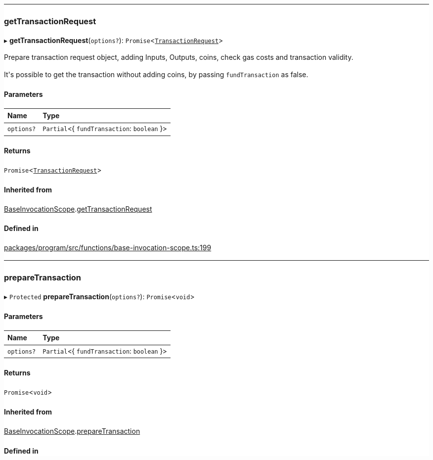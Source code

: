 ___

### getTransactionRequest

▸ **getTransactionRequest**(`options?`): `Promise`<[`TransactionRequest`](../namespaces/internal.md#transactionrequest)\>

Prepare transaction request object, adding Inputs, Outputs, coins, check gas costs
and transaction validity.

It's possible to get the transaction without adding coins, by passing `fundTransaction`
as false.

#### Parameters

| Name | Type |
| :------ | :------ |
| `options?` | `Partial`<{ `fundTransaction`: `boolean`  }\> |

#### Returns

`Promise`<[`TransactionRequest`](../namespaces/internal.md#transactionrequest)\>

#### Inherited from

[BaseInvocationScope](internal-BaseInvocationScope.md).[getTransactionRequest](internal-BaseInvocationScope.md#gettransactionrequest)

#### Defined in

[packages/program/src/functions/base-invocation-scope.ts:199](https://github.com/FuelLabs/fuels-ts/blob/master/packages/program/src/functions/base-invocation-scope.ts#L199)

___

### prepareTransaction

▸ `Protected` **prepareTransaction**(`options?`): `Promise`<`void`\>

#### Parameters

| Name | Type |
| :------ | :------ |
| `options?` | `Partial`<{ `fundTransaction`: `boolean`  }\> |

#### Returns

`Promise`<`void`\>

#### Inherited from

[BaseInvocationScope](internal-BaseInvocationScope.md).[prepareTransaction](internal-BaseInvocationScope.md#preparetransaction)

#### Defined in
